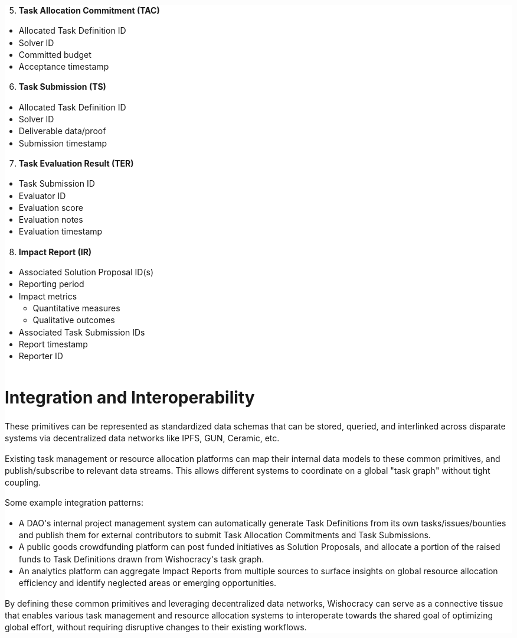 5. **Task Allocation Commitment (TAC)**

- Allocated Task Definition ID
- Solver ID
- Committed budget
- Acceptance timestamp

6. **Task Submission (TS)**

- Allocated Task Definition ID
- Solver ID
- Deliverable data/proof
- Submission timestamp

7. **Task Evaluation Result (TER)**

- Task Submission ID
- Evaluator ID
- Evaluation score
- Evaluation notes
- Evaluation timestamp

8. **Impact Report (IR)**

- Associated Solution Proposal ID(s)
- Reporting period
- Impact metrics
  - Quantitative measures
  - Qualitative outcomes
- Associated Task Submission IDs
- Report timestamp
- Reporter ID

# Integration and Interoperability

These primitives can be represented as standardized data schemas that can be stored, queried, and interlinked across disparate systems via decentralized data networks like IPFS, GUN, Ceramic, etc.

Existing task management or resource allocation platforms can map their internal data models to these common primitives, and publish/subscribe to relevant data streams. This allows different systems to coordinate on a global "task graph" without tight coupling.

Some example integration patterns:

- A DAO's internal project management system can automatically generate Task Definitions from its own tasks/issues/bounties and publish them for external contributors to submit Task Allocation Commitments and Task Submissions.
- A public goods crowdfunding platform can post funded initiatives as Solution Proposals, and allocate a portion of the raised funds to Task Definitions drawn from Wishocracy's task graph.
- An analytics platform can aggregate Impact Reports from multiple sources to surface insights on global resource allocation efficiency and identify neglected areas or emerging opportunities.

By defining these common primitives and leveraging decentralized data networks, Wishocracy can serve as a connective tissue that enables various task management and resource allocation systems to interoperate towards the shared goal of optimizing global effort, without requiring disruptive changes to their existing workflows.
